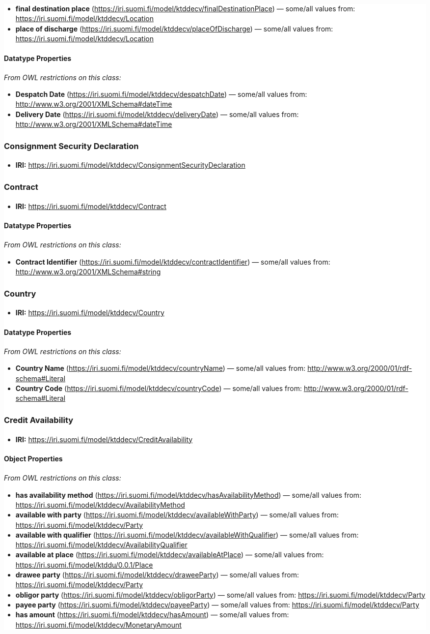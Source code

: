 - **final destination place** (<https://iri.suomi.fi/model/ktddecv/finalDestinationPlace>) — some/all values from: <https://iri.suomi.fi/model/ktddecv/Location>
- **place of discharge** (<https://iri.suomi.fi/model/ktddecv/placeOfDischarge>) — some/all values from: <https://iri.suomi.fi/model/ktddecv/Location>

#### Datatype Properties
_From OWL restrictions on this class:_
- **Despatch Date** (<https://iri.suomi.fi/model/ktddecv/despatchDate>) — some/all values from: <http://www.w3.org/2001/XMLSchema#dateTime>
- **Delivery Date** (<https://iri.suomi.fi/model/ktddecv/deliveryDate>) — some/all values from: <http://www.w3.org/2001/XMLSchema#dateTime>

### Consignment Security Declaration
- **IRI:** <https://iri.suomi.fi/model/ktddecv/ConsignmentSecurityDeclaration>

### Contract
- **IRI:** <https://iri.suomi.fi/model/ktddecv/Contract>

#### Datatype Properties
_From OWL restrictions on this class:_
- **Contract Identifier** (<https://iri.suomi.fi/model/ktddecv/contractIdentifier>) — some/all values from: <http://www.w3.org/2001/XMLSchema#string>

### Country
- **IRI:** <https://iri.suomi.fi/model/ktddecv/Country>

#### Datatype Properties
_From OWL restrictions on this class:_
- **Country Name** (<https://iri.suomi.fi/model/ktddecv/countryName>) — some/all values from: <http://www.w3.org/2000/01/rdf-schema#Literal>
- **Country Code** (<https://iri.suomi.fi/model/ktddecv/countryCode>) — some/all values from: <http://www.w3.org/2000/01/rdf-schema#Literal>

### Credit Availability
- **IRI:** <https://iri.suomi.fi/model/ktddecv/CreditAvailability>

#### Object Properties
_From OWL restrictions on this class:_
- **has availability method** (<https://iri.suomi.fi/model/ktddecv/hasAvailabilityMethod>) — some/all values from: <https://iri.suomi.fi/model/ktddecv/AvailabilityMethod>
- **available with party** (<https://iri.suomi.fi/model/ktddecv/availableWithParty>) — some/all values from: <https://iri.suomi.fi/model/ktddecv/Party>
- **available with qualifier** (<https://iri.suomi.fi/model/ktddecv/availableWithQualifier>) — some/all values from: <https://iri.suomi.fi/model/ktddecv/AvailabilityQualifier>
- **available at place** (<https://iri.suomi.fi/model/ktddecv/availableAtPlace>) — some/all values from: <https://iri.suomi.fi/model/ktddu/0.0.1/Place>
- **drawee party** (<https://iri.suomi.fi/model/ktddecv/draweeParty>) — some/all values from: <https://iri.suomi.fi/model/ktddecv/Party>
- **obligor party** (<https://iri.suomi.fi/model/ktddecv/obligorParty>) — some/all values from: <https://iri.suomi.fi/model/ktddecv/Party>
- **payee party** (<https://iri.suomi.fi/model/ktddecv/payeeParty>) — some/all values from: <https://iri.suomi.fi/model/ktddecv/Party>
- **has amount** (<https://iri.suomi.fi/model/ktddecv/hasAmount>) — some/all values from: <https://iri.suomi.fi/model/ktddecv/MonetaryAmount>
